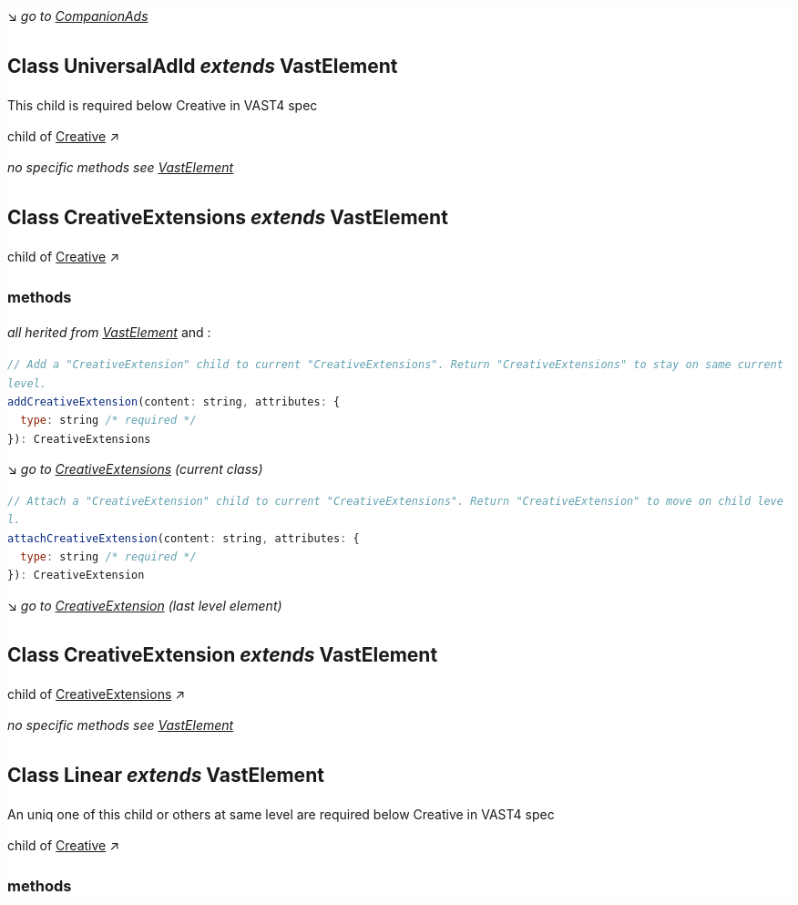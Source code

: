 ↘ _go to [CompanionAds](#CompanionAds_64)_

<a id="UniversalAdId_30" name="UniversalAdId_30"></a>
## Class UniversalAdId _extends_ VastElement

This child is required below Creative in VAST4 spec

child of [Creative](#Creative_29) ↗

_no specific methods see [VastElement](#VastElement)_
<a id="CreativeExtensions_31" name="CreativeExtensions_31"></a>
## Class CreativeExtensions _extends_ VastElement

child of [Creative](#Creative_29) ↗

### methods

_all herited from [VastElement](#VastElement)_ and : 

```js
// Add a "CreativeExtension" child to current "CreativeExtensions". Return "CreativeExtensions" to stay on same current level.
addCreativeExtension(content: string, attributes: {
  type: string /* required */
}): CreativeExtensions
```

↘ _go to [CreativeExtensions](#CreativeExtensions_31)_ _(current class)_

```js
// Attach a "CreativeExtension" child to current "CreativeExtensions". Return "CreativeExtension" to move on child level.
attachCreativeExtension(content: string, attributes: {
  type: string /* required */
}): CreativeExtension
```

↘ _go to [CreativeExtension](#CreativeExtension_32)_ _(last level element)_

<a id="CreativeExtension_32" name="CreativeExtension_32"></a>
## Class CreativeExtension _extends_ VastElement

child of [CreativeExtensions](#CreativeExtensions_31) ↗

_no specific methods see [VastElement](#VastElement)_
<a id="Linear_33" name="Linear_33"></a>
## Class Linear _extends_ VastElement

An uniq one of this child or others at same level are required below Creative in VAST4 spec

child of [Creative](#Creative_29) ↗

### methods
